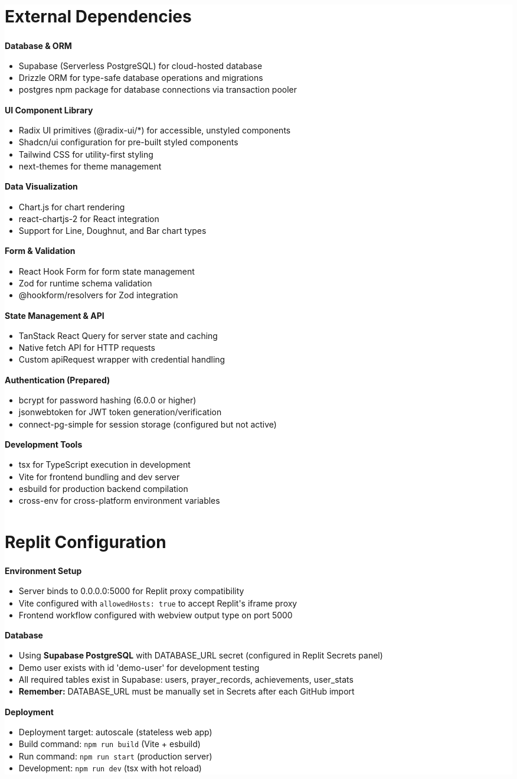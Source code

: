 # External Dependencies

**Database & ORM**
- Supabase (Serverless PostgreSQL) for cloud-hosted database
- Drizzle ORM for type-safe database operations and migrations
- postgres npm package for database connections via transaction pooler

**UI Component Library**
- Radix UI primitives (@radix-ui/*) for accessible, unstyled components
- Shadcn/ui configuration for pre-built styled components
- Tailwind CSS for utility-first styling
- next-themes for theme management

**Data Visualization**
- Chart.js for chart rendering
- react-chartjs-2 for React integration
- Support for Line, Doughnut, and Bar chart types

**Form & Validation**
- React Hook Form for form state management
- Zod for runtime schema validation
- @hookform/resolvers for Zod integration

**State Management & API**
- TanStack React Query for server state and caching
- Native fetch API for HTTP requests
- Custom apiRequest wrapper with credential handling

**Authentication (Prepared)**
- bcrypt for password hashing (6.0.0 or higher)
- jsonwebtoken for JWT token generation/verification
- connect-pg-simple for session storage (configured but not active)

**Development Tools**
- tsx for TypeScript execution in development
- Vite for frontend bundling and dev server
- esbuild for production backend compilation
- cross-env for cross-platform environment variables

# Replit Configuration

**Environment Setup**
- Server binds to 0.0.0.0:5000 for Replit proxy compatibility
- Vite configured with `allowedHosts: true` to accept Replit's iframe proxy
- Frontend workflow configured with webview output type on port 5000

**Database**
- Using **Supabase PostgreSQL** with DATABASE_URL secret (configured in Replit Secrets panel)
- Demo user exists with id 'demo-user' for development testing
- All required tables exist in Supabase: users, prayer_records, achievements, user_stats
- **Remember:** DATABASE_URL must be manually set in Secrets after each GitHub import

**Deployment**
- Deployment target: autoscale (stateless web app)
- Build command: `npm run build` (Vite + esbuild)
- Run command: `npm run start` (production server)
- Development: `npm run dev` (tsx with hot reload)